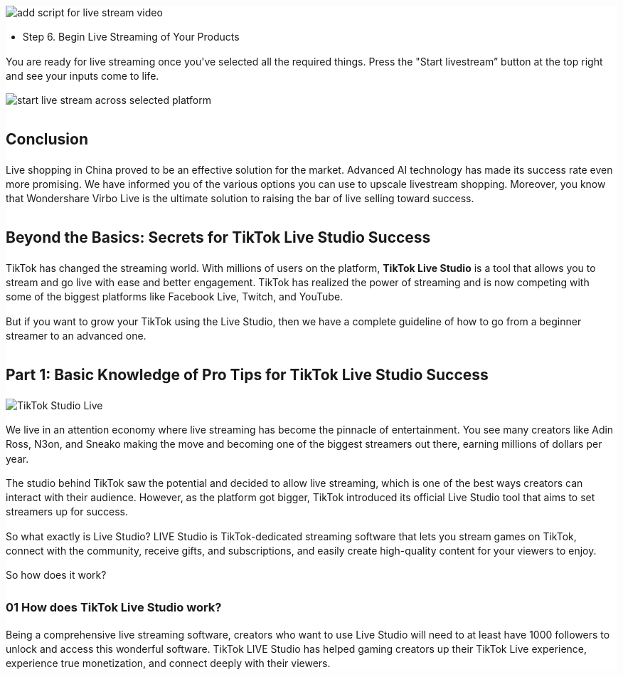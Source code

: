 ![add script for live stream video](https://images.wondershare.com/virbo/article/2024/03/china-live-shopping-industry-dynamics-8.jpg)

* Step 6\. Begin Live Streaming of Your Products

You are ready for live streaming once you've selected all the required things. Press the "Start livestream” button at the top right and see your inputs come to life.

![start live stream across selected platform](https://images.wondershare.com/virbo/article/2024/03/china-live-shopping-industry-dynamics-9.jpg)

## Conclusion

Live shopping in China proved to be an effective solution for the market. Advanced AI technology has made its success rate even more promising. We have informed you of the various options you can use to upscale livestream shopping. Moreover, you know that Wondershare Virbo Live is the ultimate solution to raising the bar of live selling toward success.

## Beyond the Basics: Secrets for TikTok Live Studio Success

TikTok has changed the streaming world. With millions of users on the platform, **TikTok Live Studio** is a tool that allows you to stream and go live with ease and better engagement. TikTok has realized the power of streaming and is now competing with some of the biggest platforms like Facebook Live, Twitch, and YouTube.

But if you want to grow your TikTok using the Live Studio, then we have a complete guideline of how to go from a beginner streamer to an advanced one.

## Part 1: Basic Knowledge of Pro Tips for TikTok Live Studio Success

![TikTok Studio Live](https://images.wondershare.com/virbo/article/secrets-for-tiktok-live-studio-success-1.jpg)

We live in an attention economy where live streaming has become the pinnacle of entertainment. You see many creators like Adin Ross, N3on, and Sneako making the move and becoming one of the biggest streamers out there, earning millions of dollars per year.

The studio behind TikTok saw the potential and decided to allow live streaming, which is one of the best ways creators can interact with their audience. However, as the platform got bigger, TikTok introduced its official Live Studio tool that aims to set streamers up for success.

So what exactly is Live Studio? LIVE Studio is TikTok-dedicated streaming software that lets you stream games on TikTok, connect with the community, receive gifts, and subscriptions, and easily create high-quality content for your viewers to enjoy.

So how does it work?

### 01 How does TikTok Live Studio work?

Being a comprehensive live streaming software, creators who want to use Live Studio will need to at least have 1000 followers to unlock and access this wonderful software. TikTok LIVE Studio has helped gaming creators up their TikTok Live experience, experience true monetization, and connect deeply with their viewers.
